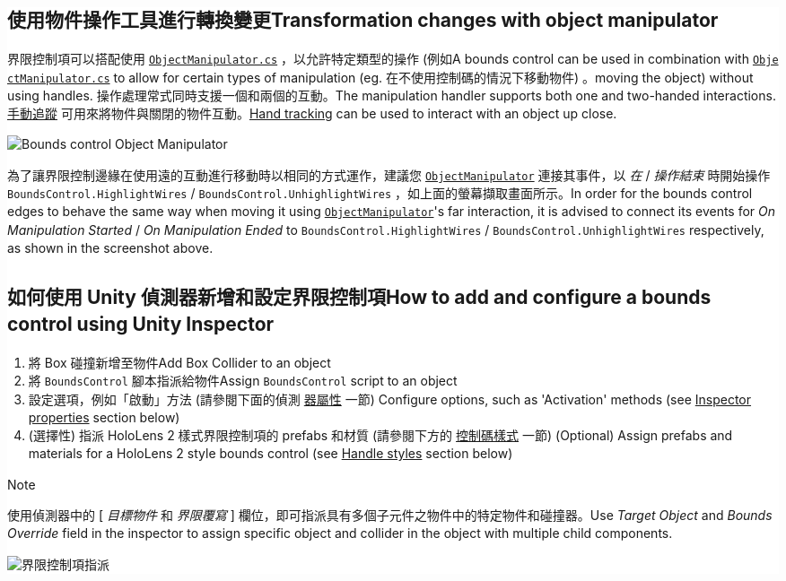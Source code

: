 ## <a name="transformation-changes-with-object-manipulator"></a><span data-ttu-id="609af-261">使用物件操作工具進行轉換變更</span><span class="sxs-lookup"><span data-stu-id="609af-261">Transformation changes with object manipulator</span></span>

<span data-ttu-id="609af-262">界限控制項可以搭配使用 [`ObjectManipulator.cs`](README_ObjectManipulator.md) ，以允許特定類型的操作 (例如</span><span class="sxs-lookup"><span data-stu-id="609af-262">A bounds control can be used in combination with [`ObjectManipulator.cs`](README_ObjectManipulator.md) to allow for certain types of manipulation (eg.</span></span> <span data-ttu-id="609af-263">在不使用控制碼的情況下移動物件) 。</span><span class="sxs-lookup"><span data-stu-id="609af-263">moving the object) without using handles.</span></span> <span data-ttu-id="609af-264">操作處理常式同時支援一個和兩個的互動。</span><span class="sxs-lookup"><span data-stu-id="609af-264">The manipulation handler supports both one and two-handed interactions.</span></span> <span data-ttu-id="609af-265">[手動追蹤](Input/HandTracking.md) 可用來將物件與關閉的物件互動。</span><span class="sxs-lookup"><span data-stu-id="609af-265">[Hand tracking](Input/HandTracking.md) can be used to interact with an object up close.</span></span>

<img src="Images/BoundsControl/MRTK_BoundsControl_ObjectManipulator.png" width="450" alt="Bounds control Object Manipulator">

<span data-ttu-id="609af-266">為了讓界限控制邊緣在使用遠的互動進行移動時以相同的方式運作，建議您 [`ObjectManipulator`](README_ObjectManipulator.md) 連接其事件，以 *在*  /  *操作結束* 時開始操作 `BoundsControl.HighlightWires`  /  `BoundsControl.UnhighlightWires` ，如上面的螢幕擷取畫面所示。</span><span class="sxs-lookup"><span data-stu-id="609af-266">In order for the bounds control edges to behave the same way when moving it using [`ObjectManipulator`](README_ObjectManipulator.md)'s far interaction, it is advised to connect its events for *On Manipulation Started* / *On Manipulation Ended* to `BoundsControl.HighlightWires` / `BoundsControl.UnhighlightWires` respectively, as shown in the screenshot above.</span></span>

## <a name="how-to-add-and-configure-a-bounds-control-using-unity-inspector"></a><span data-ttu-id="609af-267">如何使用 Unity 偵測器新增和設定界限控制項</span><span class="sxs-lookup"><span data-stu-id="609af-267">How to add and configure a bounds control using Unity Inspector</span></span>

1. <span data-ttu-id="609af-268">將 Box 碰撞新增至物件</span><span class="sxs-lookup"><span data-stu-id="609af-268">Add Box Collider to an object</span></span>
2. <span data-ttu-id="609af-269">將 `BoundsControl` 腳本指派給物件</span><span class="sxs-lookup"><span data-stu-id="609af-269">Assign `BoundsControl` script to an object</span></span>
3. <span data-ttu-id="609af-270">設定選項，例如「啟動」方法 (請參閱下面的偵測 [器屬性](#inspector-properties) 一節) </span><span class="sxs-lookup"><span data-stu-id="609af-270">Configure options, such as 'Activation' methods (see [Inspector properties](#inspector-properties) section below)</span></span>
4. <span data-ttu-id="609af-271"> (選擇性) 指派 HoloLens 2 樣式界限控制項的 prefabs 和材質 (請參閱下方的 [控制碼樣式](#handle-styles) 一節) </span><span class="sxs-lookup"><span data-stu-id="609af-271">(Optional) Assign prefabs and materials for a HoloLens 2 style bounds control (see [Handle styles](#handle-styles) section below)</span></span>

> [!NOTE]
> <span data-ttu-id="609af-272">使用偵測器中的 [ *目標物件* 和 *界限覆寫* ] 欄位，即可指派具有多個子元件之物件中的特定物件和碰撞器。</span><span class="sxs-lookup"><span data-stu-id="609af-272">Use *Target Object* and *Bounds Override* field in the inspector to assign specific object and collider in the object with multiple child components.</span></span>

![界限控制項指派](Images/BoundsControl/MRTK_BoundsControl_Assign.png)
